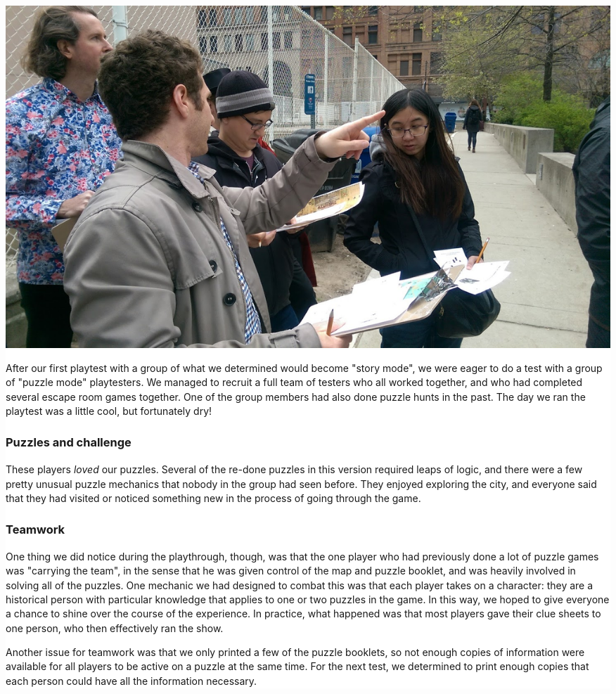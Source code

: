 ![Playtest 2 for Puzzling Madness](/img/savageinternet/pm-pt2.jpg "Some of the playtesters who joined us for our second playtest, solving a tricky puzzle")

After our first playtest with a group of what we determined would become "story mode", we were eager to do a test with a group of "puzzle mode" playtesters. We managed to recruit a full team of testers who all worked together, and who had completed several escape room games together. One of the group members had also done puzzle hunts in the past. The day we ran the playtest was a little cool, but fortunately dry!

### Puzzles and challenge

These players *loved* our puzzles. Several of the re-done puzzles in this version required leaps of logic, and there were a few pretty unusual puzzle mechanics that nobody in the group had seen before. They enjoyed exploring the city, and everyone said that they had visited or noticed something new in the process of going through the game.

### Teamwork

One thing we did notice during the playthrough, though, was that the one player who had previously done a lot of puzzle games was "carrying the team", in the sense that he was given control of the map and puzzle booklet, and was heavily involved in solving all of the puzzles. One mechanic we had designed to combat this was that each player takes on a character: they are a historical person with particular knowledge that applies to one or two puzzles in the game. In this way, we hoped to give everyone a chance to shine over the course of the experience. In practice, what happened was that most players gave their clue sheets to one person, who then effectively ran the show.

Another issue for teamwork was that we only printed a few of the puzzle booklets, so not enough copies of information were available for all players to be active on a puzzle at the same time. For the next test, we determined to print enough copies that each person could have all the information necessary.
